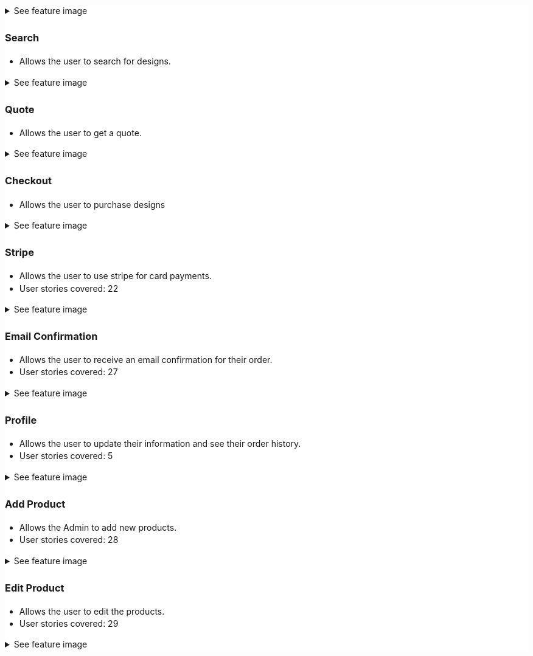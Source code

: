 <details><summary>See feature image</summary></details>  

 

### Search
- Allows the user to search for designs.  

<details><summary>See feature image</summary></details>  



### Quote
- Allows the user to get a quote.  

<details><summary>See feature image</summary></details>  


### Checkout
- Allows the user to purchase designs  

<details><summary>See feature image</summary></details>  


### Stripe
- Allows the user to use stripe for card payments.  
- User stories covered: 22

<details><summary>See feature image</summary></details>  


### Email Confirmation
- Allows the user to receive an email confirmation for their order.  
- User stories covered: 27

<details><summary>See feature image</summary></details>  


### Profile
- Allows the user to update their information and see their order history.  
- User stories covered: 5

<details><summary>See feature image</summary></details>  


### Add Product
- Allows the Admin to add new products.  
- User stories covered: 28

<details><summary>See feature image</summary></details>  


### Edit Product
- Allows the user to edit the products.  
- User stories covered: 29

<details><summary>See feature image</summary></details>  


